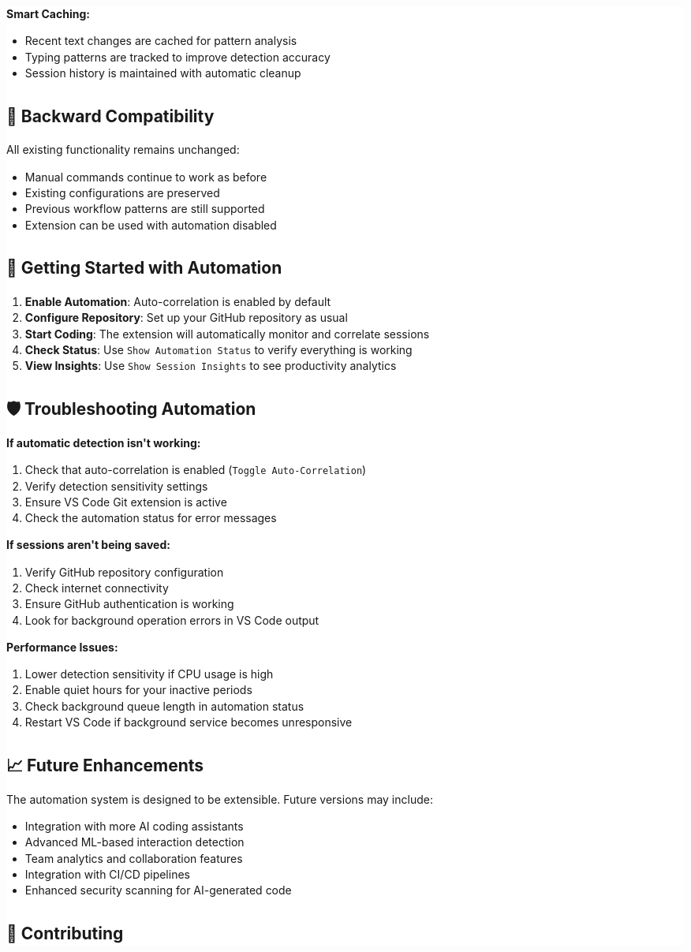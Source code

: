 **Smart Caching:**
- Recent text changes are cached for pattern analysis
- Typing patterns are tracked to improve detection accuracy
- Session history is maintained with automatic cleanup

## 🔄 Backward Compatibility

All existing functionality remains unchanged:
- Manual commands continue to work as before
- Existing configurations are preserved
- Previous workflow patterns are still supported
- Extension can be used with automation disabled

## 🚀 Getting Started with Automation

1. **Enable Automation**: Auto-correlation is enabled by default
2. **Configure Repository**: Set up your GitHub repository as usual
3. **Start Coding**: The extension will automatically monitor and correlate sessions
4. **Check Status**: Use `Show Automation Status` to verify everything is working
5. **View Insights**: Use `Show Session Insights` to see productivity analytics

## 🛡️ Troubleshooting Automation

**If automatic detection isn't working:**
1. Check that auto-correlation is enabled (`Toggle Auto-Correlation`)
2. Verify detection sensitivity settings
3. Ensure VS Code Git extension is active
4. Check the automation status for error messages

**If sessions aren't being saved:**
1. Verify GitHub repository configuration
2. Check internet connectivity
3. Ensure GitHub authentication is working
4. Look for background operation errors in VS Code output

**Performance Issues:**
1. Lower detection sensitivity if CPU usage is high
2. Enable quiet hours for your inactive periods
3. Check background queue length in automation status
4. Restart VS Code if background service becomes unresponsive

## 📈 Future Enhancements

The automation system is designed to be extensible. Future versions may include:
- Integration with more AI coding assistants
- Advanced ML-based interaction detection
- Team analytics and collaboration features
- Integration with CI/CD pipelines
- Enhanced security scanning for AI-generated code

## 🤝 Contributing
